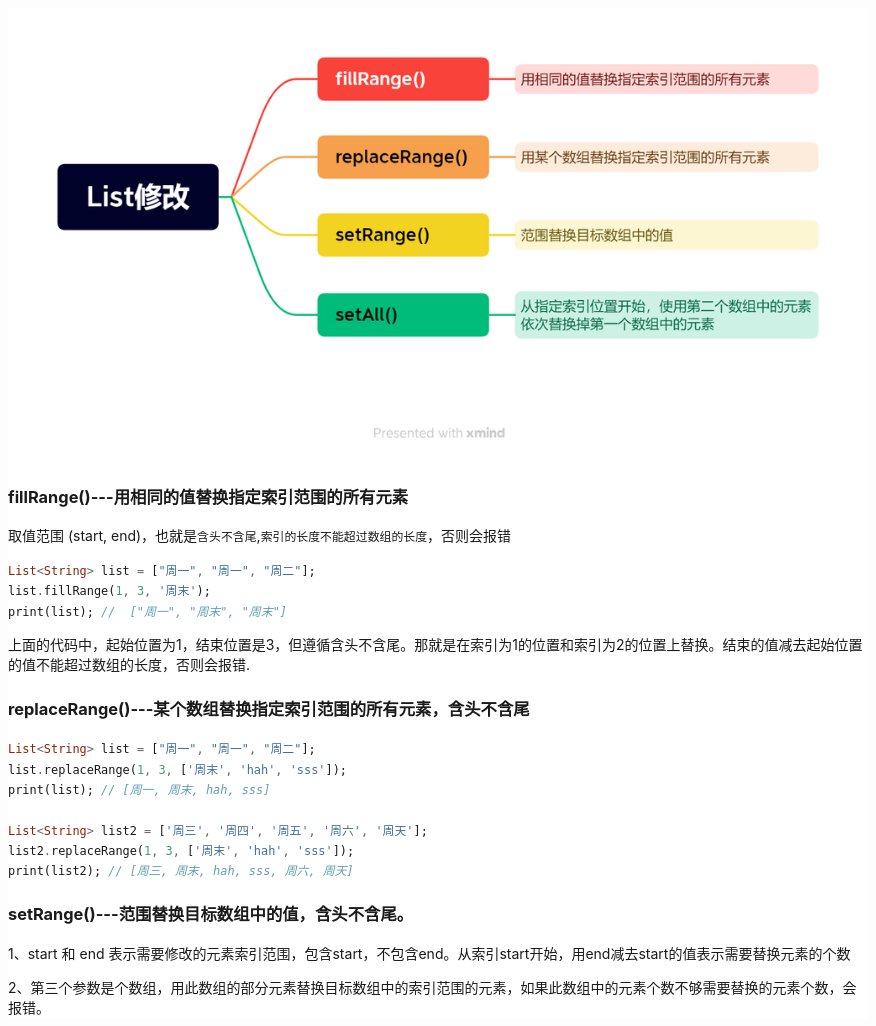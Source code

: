 ![List属性](../../media/dart/list-pic8.png)

### fillRange()---用相同的值替换指定索引范围的所有元素

取值范围 (start, end)，也就是`含头不含尾`,`索引的长度不能超过数组的长度`，否则会报错

```dart
List<String> list = ["周一", "周一", "周二"];
list.fillRange(1, 3, '周末');
print(list); //  ["周一", "周末", "周末"]
```

上面的代码中，起始位置为1，结束位置是3，但遵循含头不含尾。那就是在索引为1的位置和索引为2的位置上替换。结束的值减去起始位置的值不能超过数组的长度，否则会报错.

### replaceRange()---某个数组替换指定索引范围的所有元素，含头不含尾

```dart
List<String> list = ["周一", "周一", "周二"];
list.replaceRange(1, 3, ['周末', 'hah', 'sss']);
print(list); // [周一, 周末, hah, sss]

List<String> list2 = ['周三', '周四', '周五', '周六', '周天'];
list2.replaceRange(1, 3, ['周末', 'hah', 'sss']);
print(list2); // [周三, 周末, hah, sss, 周六, 周天]
```

### setRange()---范围替换目标数组中的值，含头不含尾。

1、start 和 end 表示需要修改的元素索引范围，包含start，不包含end。从索引start开始，用end减去start的值表示需要替换元素的个数

2、第三个参数是个数组，用此数组的部分元素替换目标数组中的索引范围的元素，如果此数组中的元素个数不够需要替换的元素个数，会报错。
